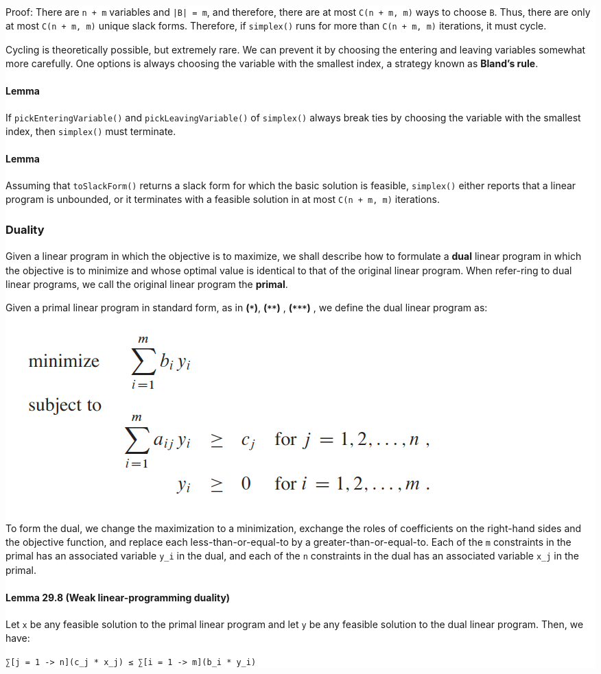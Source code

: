 Proof: There are `n + m` variables and `|B| = m`, and therefore, there are at most `C(n + m, m)` ways to choose `B`.  Thus, there are only at most `C(n + m, m)` unique slack forms. Therefore, if `simplex()` runs for more than `C(n + m, m)` iterations, it must cycle.

Cycling is theoretically possible, but extremely rare. We can prevent it by choosing the entering and leaving variables somewhat more carefully. One options is always choosing the variable with the smallest index, a strategy known as __Bland’s rule__.

#### Lemma
If `pickEnteringVariable()` and `pickLeavingVariable()` of `simplex()` always break ties by choosing the variable with the smallest index, then `simplex()` must terminate.

#### Lemma
Assuming that `toSlackForm()` returns a slack form for which the basic solution is feasible, `simplex()` either reports that a linear program is unbounded, or it terminates with a feasible solution in at most `C(n + m, m)` iterations.

### Duality
Given a linear program in which the objective is to maximize, we shall describe how to formulate a __dual__ linear program in which the objective is to minimize and whose optimal value is identical to that of the original linear program. When refer-ring to dual linear programs, we call the original linear program the __primal__.

Given a primal linear program in standard form, as in __(`*`)__, __(`**`)__ , __(`***`)__ , we define the dual linear program as:

![linear-program-duality](./images/linear-program-duality.png)

To form the dual, we change the maximization to a minimization, exchange the roles of coefficients on the right-hand sides and the objective function, and replace each less-than-or-equal-to by a greater-than-or-equal-to. Each of the `m` constraints in the primal has an associated variable `y_i` in the dual, and each of the `n` constraints in the dual has an associated variable `x_j` in the primal.

#### Lemma 29.8 (Weak linear-programming duality)
Let `x` be any feasible solution to the primal linear program and let `y` be any feasible solution to the dual linear program. Then, we have:

`∑[j = 1 -> n](c_j * x_j) ≤ ∑[i = 1 -> m](b_i * y_i)`
